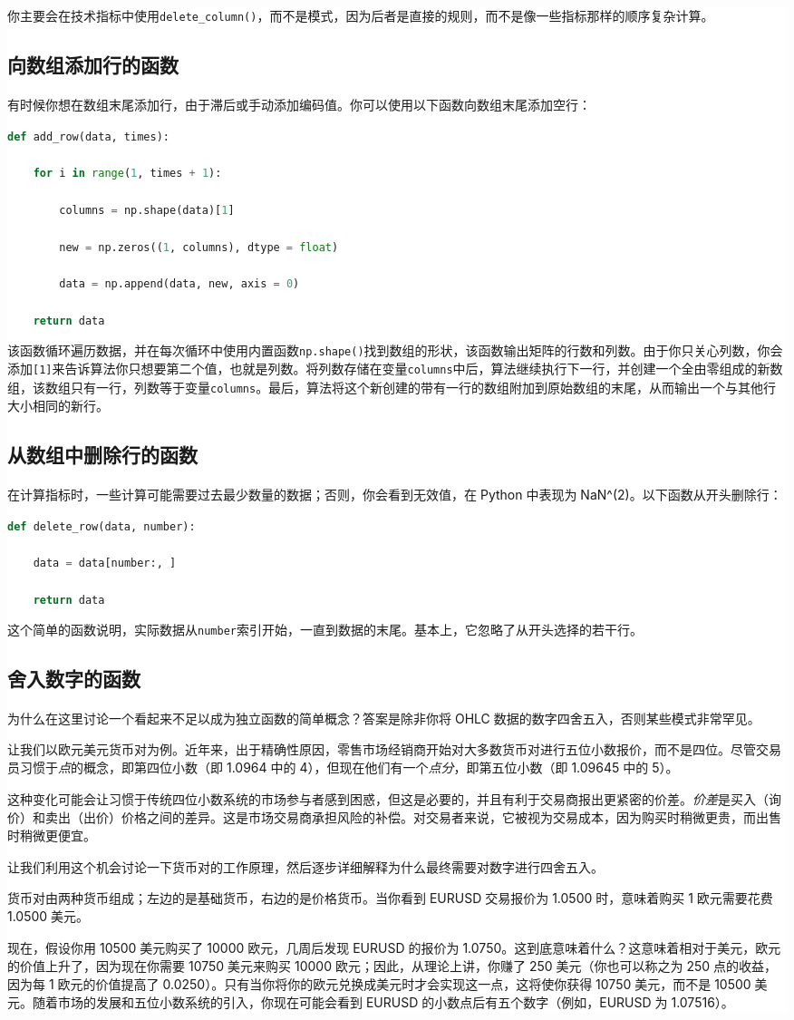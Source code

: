 你主要会在技术指标中使用`delete_column()`，而不是模式，因为后者是直接的规则，而不是像一些指标那样的顺序复杂计算。

## 向数组添加行的函数

有时候你想在数组末尾添加行，由于滞后或手动添加编码值。你可以使用以下函数向数组末尾添加空行：

```py
def add_row(data, times):

    for i in range(1, times + 1):       

        columns = np.shape(data)[1]

        new = np.zeros((1, columns), dtype = float)

        data = np.append(data, new, axis = 0)

    return data

```

该函数循环遍历数据，并在每次循环中使用内置函数`np.shape()`找到数组的形状，该函数输出矩阵的行数和列数。由于你只关心列数，你会添加`[1]`来告诉算法你只想要第二个值，也就是列数。将列数存储在变量`columns`中后，算法继续执行下一行，并创建一个全由零组成的新数组，该数组只有一行，列数等于变量`columns`。最后，算法将这个新创建的带有一行的数组附加到原始数组的末尾，从而输出一个与其他行大小相同的新行。

## 从数组中删除行的函数

在计算指标时，一些计算可能需要过去最少数量的数据；否则，你会看到无效值，在 Python 中表现为 NaN^(2)。以下函数从开头删除行：

```py
def delete_row(data, number):

    data = data[number:, ]

    return data
```

这个简单的函数说明，实际数据从`number`索引开始，一直到数据的末尾。基本上，它忽略了从开头选择的若干行。

## 舍入数字的函数

为什么在这里讨论一个看起来不足以成为独立函数的简单概念？答案是除非你将 OHLC 数据的数字四舍五入，否则某些模式非常罕见。

让我们以欧元美元货币对为例。近年来，出于精确性原因，零售市场经销商开始对大多数货币对进行五位小数报价，而不是四位。尽管交易员习惯于*点*的概念，即第四位小数（即 1.0964 中的 4），但现在他们有一个*点分*，即第五位小数（即 1.09645 中的 5）。

这种变化可能会让习惯于传统四位小数系统的市场参与者感到困惑，但这是必要的，并且有利于交易商报出更紧密的价差。*价差*是买入（询价）和卖出（出价）价格之间的差异。这是市场交易商承担风险的补偿。对交易者来说，它被视为交易成本，因为购买时稍微更贵，而出售时稍微更便宜。

让我们利用这个机会讨论一下货币对的工作原理，然后逐步详细解释为什么最终需要对数字进行四舍五入。

货币对由两种货币组成；左边的是基础货币，右边的是价格货币。当你看到 EURUSD 交易报价为 1.0500 时，意味着购买 1 欧元需要花费 1.0500 美元。

现在，假设你用 10500 美元购买了 10000 欧元，几周后发现 EURUSD 的报价为 1.0750。这到底意味着什么？这意味着相对于美元，欧元的价值上升了，因为现在你需要 10750 美元来购买 10000 欧元；因此，从理论上讲，你赚了 250 美元（你也可以称之为 250 点的收益，因为每 1 欧元的价值提高了 0.0250）。只有当你将你的欧元兑换成美元时才会实现这一点，这将使你获得 10750 美元，而不是 10500 美元。随着市场的发展和五位小数系统的引入，你现在可能会看到 EURUSD 的小数点后有五个数字（例如，EURUSD 为 1.07516）。
